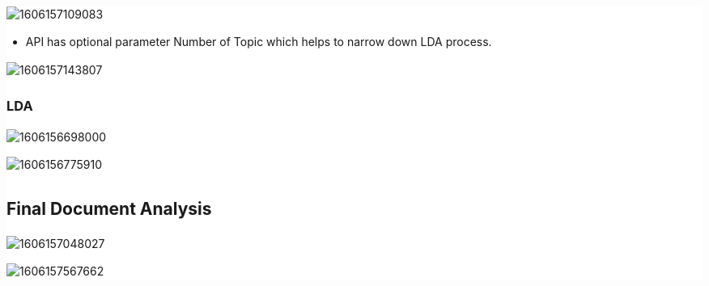 ![1606157109083](C:\Users\akayal\AppData\Roaming\Typora\typora-user-images\1606157109083.png)

- API has optional parameter Number of Topic which helps to narrow down LDA process.



![1606157143807](C:\Users\akayal\AppData\Roaming\Typora\typora-user-images\1606157143807.png)





### LDA

![1606156698000](C:\Users\akayal\AppData\Roaming\Typora\typora-user-images\1606156698000.png)

![1606156775910](C:\Users\akayal\AppData\Roaming\Typora\typora-user-images\1606156775910.png)

## Final Document Analysis

![1606157048027](C:\Users\akayal\AppData\Roaming\Typora\typora-user-images\1606157048027.png)

![1606157567662](C:\Users\akayal\AppData\Roaming\Typora\typora-user-images\1606157567662.png)

